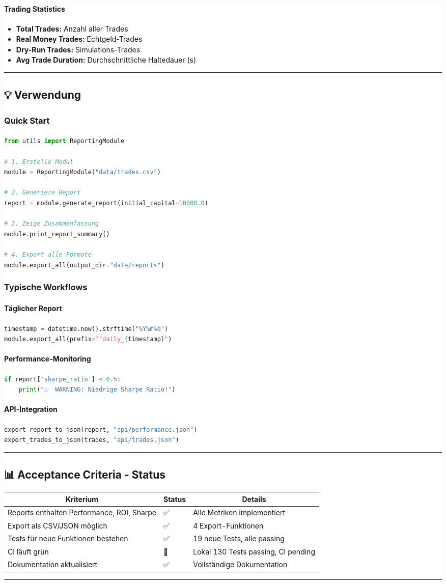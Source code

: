 #### Trading Statistics
- **Total Trades:** Anzahl aller Trades
- **Real Money Trades:** Echtgeld-Trades
- **Dry-Run Trades:** Simulations-Trades
- **Avg Trade Duration:** Durchschnittliche Haltedauer (s)

---

## 💡 Verwendung

### Quick Start
```python
from utils import ReportingModule

# 1. Erstelle Modul
module = ReportingModule("data/trades.csv")

# 2. Generiere Report
report = module.generate_report(initial_capital=10000.0)

# 3. Zeige Zusammenfassung
module.print_report_summary()

# 4. Export alle Formate
module.export_all(output_dir="data/reports")
```

### Typische Workflows

#### Täglicher Report
```python
timestamp = datetime.now().strftime("%Y%m%d")
module.export_all(prefix=f"daily_{timestamp}")
```

#### Performance-Monitoring
```python
if report['sharpe_ratio'] < 0.5:
    print("⚠️  WARNING: Niedrige Sharpe Ratio!")
```

#### API-Integration
```python
export_report_to_json(report, "api/performance.json")
export_trades_to_json(trades, "api/trades.json")
```

---

## 📊 Acceptance Criteria - Status

| Kriterium | Status | Details |
|-----------|--------|---------|
| Reports enthalten Performance, ROI, Sharpe | ✅ | Alle Metriken implementiert |
| Export als CSV/JSON möglich | ✅ | 4 Export-Funktionen |
| Tests für neue Funktionen bestehen | ✅ | 19 neue Tests, alle passing |
| CI läuft grün | 🔄 | Lokal 130 Tests passing, CI pending |
| Dokumentation aktualisiert | ✅ | Vollständige Dokumentation |

---